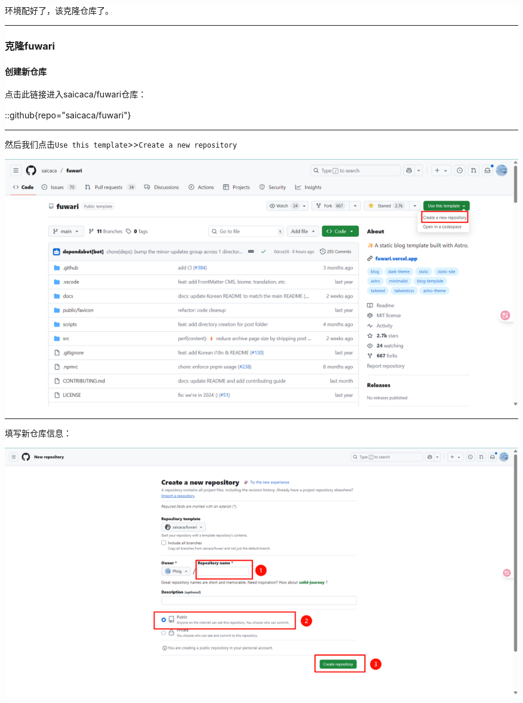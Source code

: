 环境配好了，该克隆仓库了。

---

### 克隆fuwari

#### 创建新仓库

点击此链接进入saicaca/fuwari仓库：

::github{repo="saicaca/fuwari"}

---

然后我们点击`Use this template`>>`Create a new repository`

![](assets/2025-07-24-17-29-24-image.png)

---

填写新仓库信息：

![](assets/2025-07-24-17-31-15-image.png)
